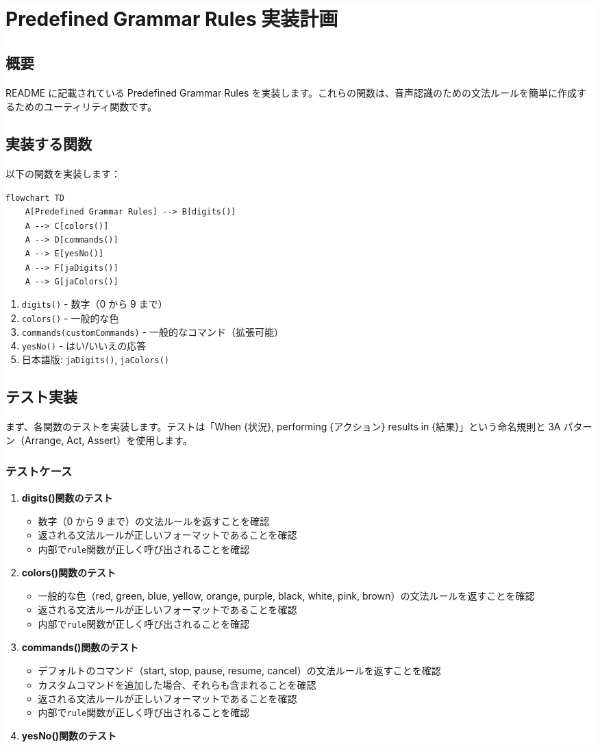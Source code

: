 # Predefined Grammar Rules 実装計画

## 概要

README に記載されている Predefined Grammar Rules を実装します。これらの関数は、音声認識のための文法ルールを簡単に作成するためのユーティリティ関数です。

## 実装する関数

以下の関数を実装します：

```mermaid
flowchart TD
    A[Predefined Grammar Rules] --> B[digits()]
    A --> C[colors()]
    A --> D[commands()]
    A --> E[yesNo()]
    A --> F[jaDigits()]
    A --> G[jaColors()]
```

1. `digits()` - 数字（0 から 9 まで）
2. `colors()` - 一般的な色
3. `commands(customCommands)` - 一般的なコマンド（拡張可能）
4. `yesNo()` - はい/いいえの応答
5. 日本語版: `jaDigits()`, `jaColors()`

## テスト実装

まず、各関数のテストを実装します。テストは「When {状況}, performing {アクション} results in {結果}」という命名規則と 3A パターン（Arrange, Act, Assert）を使用します。

### テストケース

1. **digits()関数のテスト**

   - 数字（0 から 9 まで）の文法ルールを返すことを確認
   - 返される文法ルールが正しいフォーマットであることを確認
   - 内部で`rule`関数が正しく呼び出されることを確認

2. **colors()関数のテスト**

   - 一般的な色（red, green, blue, yellow, orange, purple, black, white, pink, brown）の文法ルールを返すことを確認
   - 返される文法ルールが正しいフォーマットであることを確認
   - 内部で`rule`関数が正しく呼び出されることを確認

3. **commands()関数のテスト**

   - デフォルトのコマンド（start, stop, pause, resume, cancel）の文法ルールを返すことを確認
   - カスタムコマンドを追加した場合、それらも含まれることを確認
   - 返される文法ルールが正しいフォーマットであることを確認
   - 内部で`rule`関数が正しく呼び出されることを確認

4. **yesNo()関数のテスト**

